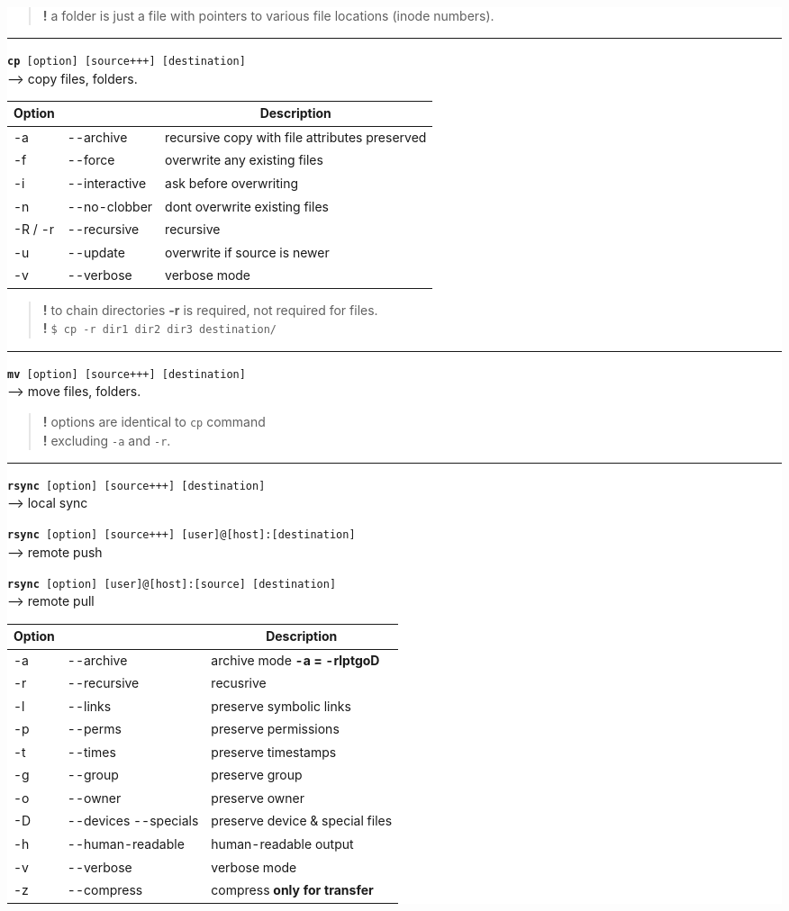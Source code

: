 > **!** a folder is just a file with pointers to various file locations (inode numbers).

---

**`cp `**`[option] [source+++] [destination]`\
--> copy files, folders.

|Option |                   |Description|
|-      |-                  |-|
|-a     |--archive          |recursive copy with file attributes preserved|
|-f     |--force            |overwrite any existing files|
|-i     |--interactive      |ask before overwriting|
|-n     |--no-clobber       |dont overwrite existing files|
|-R / -r|--recursive        |recursive|
|-u     |--update           |overwrite if source is newer|
|-v     |--verbose          |verbose mode|

> **!** to chain directories **-r** is required, not required for files.\
> **!** `$ cp -r dir1 dir2 dir3 destination/`

---

**`mv `**`[option] [source+++] [destination]`\
--> move files, folders.

> **!** options are identical to `cp` command\
> **!** excluding `-a` and `-r`.

---

**`rsync `**`[option] [source+++] [destination]`\
--> local sync

**`rsync `**`[option] [source+++] [user]@[host]:[destination]`\
--> remote push

**`rsync `**`[option] [user]@[host]:[source] [destination]`\
--> remote pull

|Option     |                       |Description|
|-          |-                      |-|
|-a         |--archive              |archive mode **-a = -rlptgoD**|
|-r         |--recursive            |recusrive|
|-l         |--links                |preserve symbolic links|
|-p         |--perms                |preserve permissions|
|-t         |--times                |preserve timestamps|
|-g         |--group                |preserve group|
|-o         |--owner                |preserve owner|
|-D         |--devices --specials   |preserve device & special files|
|-h         |--human-readable       |human-readable output|
|-v         |--verbose              |verbose mode|
|-z         |--compress             |compress **only for transfer**|
